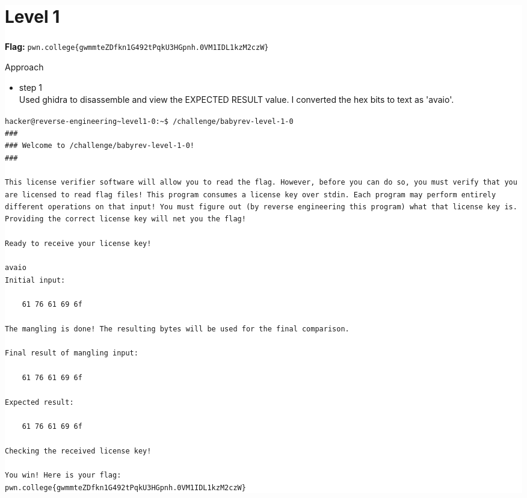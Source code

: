 # Level 1	

**Flag:** `pwn.college{gwmmteZDfkn1G492tPqkU3HGpnh.0VM1IDL1kzM2czW} `

Approach

- step 1<br>
Used ghidra to disassemble and view the EXPECTED RESULT value.
I converted the hex bits to text as 'avaio'.

```
hacker@reverse-engineering~level1-0:~$ /challenge/babyrev-level-1-0
###
### Welcome to /challenge/babyrev-level-1-0!
###

This license verifier software will allow you to read the flag. However, before you can do so, you must verify that you
are licensed to read flag files! This program consumes a license key over stdin. Each program may perform entirely
different operations on that input! You must figure out (by reverse engineering this program) what that license key is.
Providing the correct license key will net you the flag!

Ready to receive your license key!

avaio
Initial input:

	61 76 61 69 6f 

The mangling is done! The resulting bytes will be used for the final comparison.

Final result of mangling input:

	61 76 61 69 6f 

Expected result:

	61 76 61 69 6f 

Checking the received license key!

You win! Here is your flag:
pwn.college{gwmmteZDfkn1G492tPqkU3HGpnh.0VM1IDL1kzM2czW}

```

